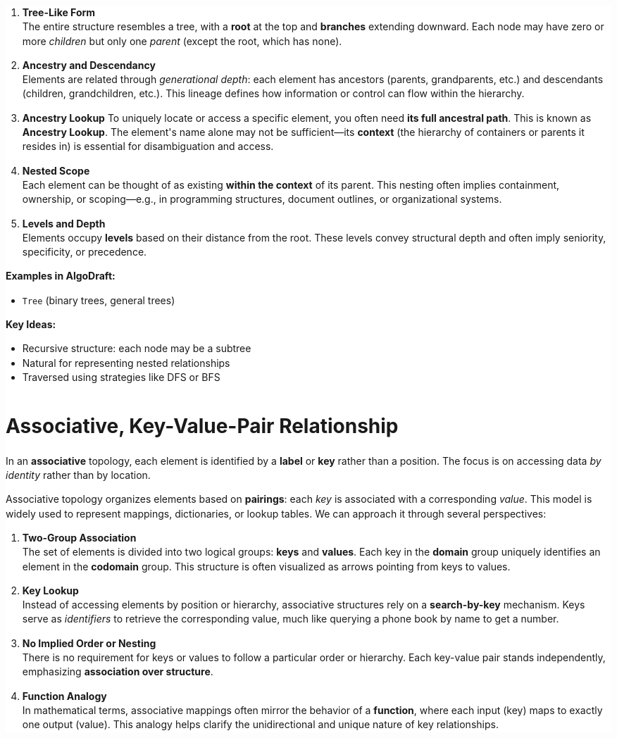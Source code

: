 1. **Tree-Like Form**  
    The entire structure resembles a tree, with a **root** at the top and **branches** extending downward. Each node may have zero or more _children_ but only one _parent_ (except the root, which has none).
    
2. **Ancestry and Descendancy**  
    Elements are related through _generational depth_: each element has ancestors (parents, grandparents, etc.) and descendants (children, grandchildren, etc.). This lineage defines how information or control can flow within the hierarchy.

3.  **Ancestry Lookup**
	To uniquely locate or access a specific element, you often need **its full ancestral path**. This is known as **Ancestry Lookup**. The element's name alone may not be sufficient—its **context** (the hierarchy of containers or parents it resides in) is essential for disambiguation and access.
    
4. **Nested Scope**  
    Each element can be thought of as existing **within the context** of its parent. This nesting often implies containment, ownership, or scoping—e.g., in programming structures, document outlines, or organizational systems.
    
5. **Levels and Depth**  
    Elements occupy **levels** based on their distance from the root. These levels convey structural depth and often imply seniority, specificity, or precedence.

**Examples in AlgoDraft:**
- `Tree` (binary trees, general trees)

**Key Ideas:**
- Recursive structure: each node may be a subtree
- Natural for representing nested relationships
- Traversed using strategies like DFS or BFS

# **Associative, Key-Value-Pair Relationship**
In an **associative** topology, each element is identified by a **label** or **key** rather than a position. The focus is on accessing data _by identity_ rather than by location.

Associative topology organizes elements based on **pairings**: each _key_ is associated with a corresponding _value_. This model is widely used to represent mappings, dictionaries, or lookup tables. We can approach it through several perspectives:

1. **Two-Group Association**  
    The set of elements is divided into two logical groups: **keys** and **values**. Each key in the **domain** group uniquely identifies an element in the **codomain** group. This structure is often visualized as arrows pointing from keys to values.
    
2. **Key Lookup**  
    Instead of accessing elements by position or hierarchy, associative structures rely on a **search-by-key** mechanism. Keys serve as _identifiers_ to retrieve the corresponding value, much like querying a phone book by name to get a number.
    
3. **No Implied Order or Nesting**  
    There is no requirement for keys or values to follow a particular order or hierarchy. Each key-value pair stands independently, emphasizing **association over structure**.
    
4. **Function Analogy**  
    In mathematical terms, associative mappings often mirror the behavior of a **function**, where each input (key) maps to exactly one output (value). This analogy helps clarify the unidirectional and unique nature of key relationships.
